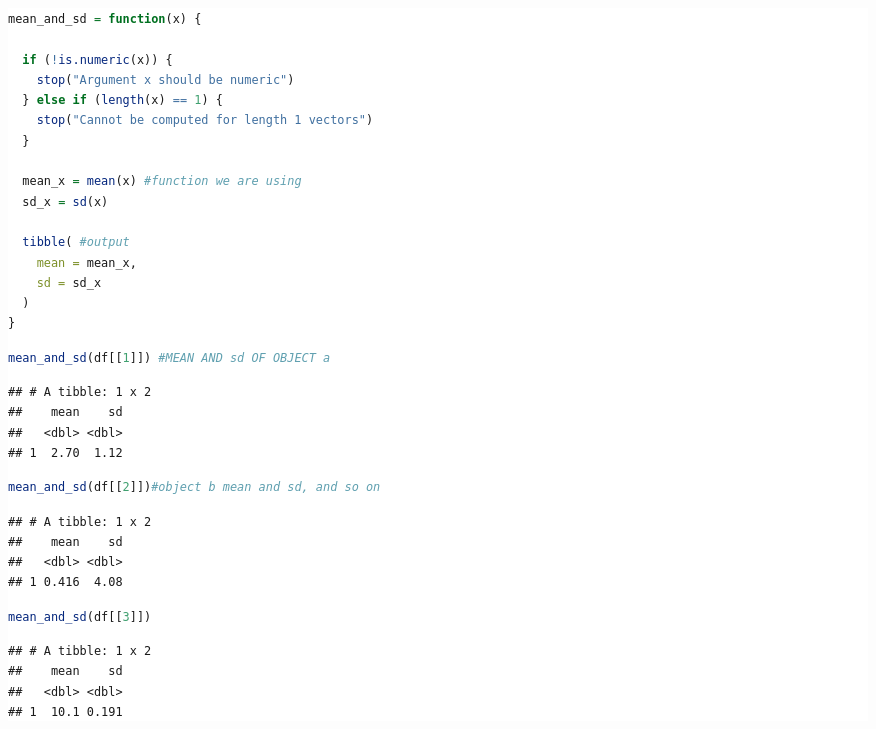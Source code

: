 ``` r
mean_and_sd = function(x) {
  
  if (!is.numeric(x)) {
    stop("Argument x should be numeric")
  } else if (length(x) == 1) {
    stop("Cannot be computed for length 1 vectors")
  }
  
  mean_x = mean(x) #function we are using
  sd_x = sd(x)
  
  tibble( #output
    mean = mean_x, 
    sd = sd_x
  )
}
```

``` r
mean_and_sd(df[[1]]) #MEAN AND sd OF OBJECT a
```

    ## # A tibble: 1 x 2
    ##    mean    sd
    ##   <dbl> <dbl>
    ## 1  2.70  1.12

``` r
mean_and_sd(df[[2]])#object b mean and sd, and so on
```

    ## # A tibble: 1 x 2
    ##    mean    sd
    ##   <dbl> <dbl>
    ## 1 0.416  4.08

``` r
mean_and_sd(df[[3]])
```

    ## # A tibble: 1 x 2
    ##    mean    sd
    ##   <dbl> <dbl>
    ## 1  10.1 0.191
